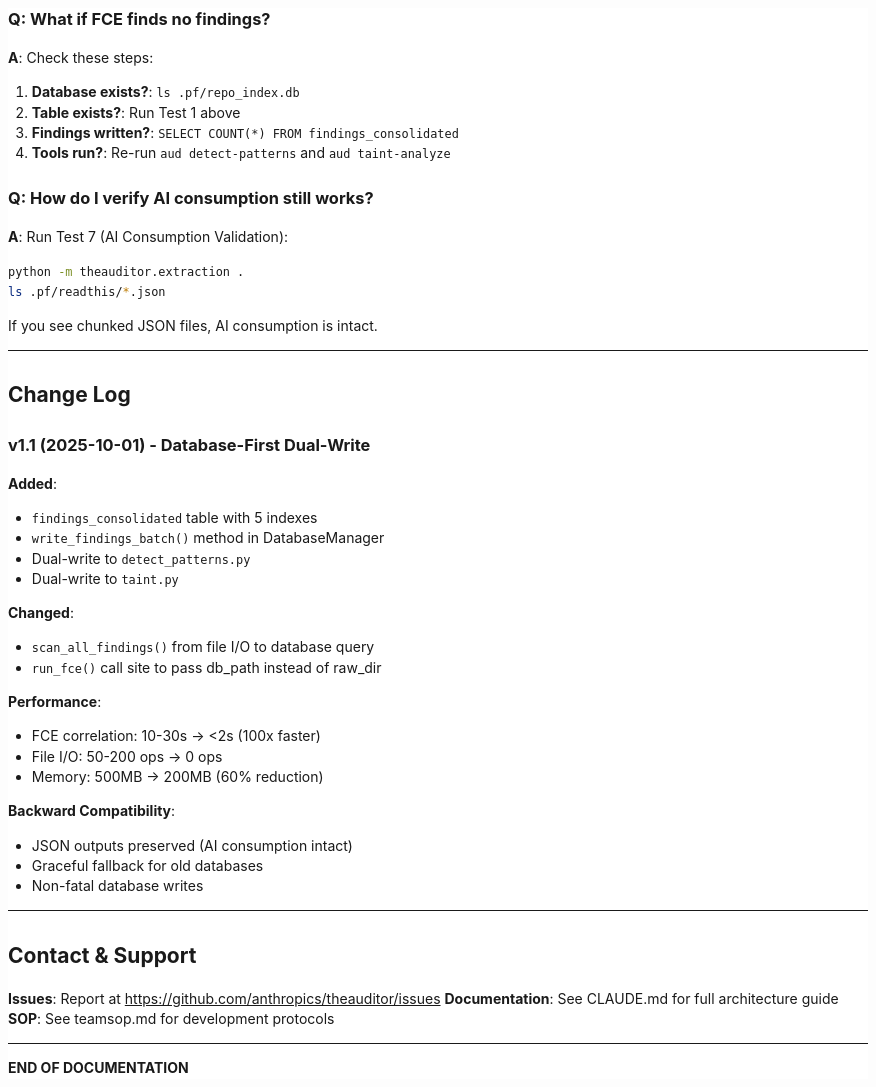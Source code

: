 
### Q: What if FCE finds no findings?

**A**: Check these steps:
1. **Database exists?**: `ls .pf/repo_index.db`
2. **Table exists?**: Run Test 1 above
3. **Findings written?**: `SELECT COUNT(*) FROM findings_consolidated`
4. **Tools run?**: Re-run `aud detect-patterns` and `aud taint-analyze`

### Q: How do I verify AI consumption still works?

**A**: Run Test 7 (AI Consumption Validation):
```bash
python -m theauditor.extraction .
ls .pf/readthis/*.json
```

If you see chunked JSON files, AI consumption is intact.

---

## Change Log

### v1.1 (2025-10-01) - Database-First Dual-Write

**Added**:
- `findings_consolidated` table with 5 indexes
- `write_findings_batch()` method in DatabaseManager
- Dual-write to `detect_patterns.py`
- Dual-write to `taint.py`

**Changed**:
- `scan_all_findings()` from file I/O to database query
- `run_fce()` call site to pass db_path instead of raw_dir

**Performance**:
- FCE correlation: 10-30s → <2s (100x faster)
- File I/O: 50-200 ops → 0 ops
- Memory: 500MB → 200MB (60% reduction)

**Backward Compatibility**:
- JSON outputs preserved (AI consumption intact)
- Graceful fallback for old databases
- Non-fatal database writes

---

## Contact & Support

**Issues**: Report at https://github.com/anthropics/theauditor/issues
**Documentation**: See CLAUDE.md for full architecture guide
**SOP**: See teamsop.md for development protocols

---

**END OF DOCUMENTATION**
